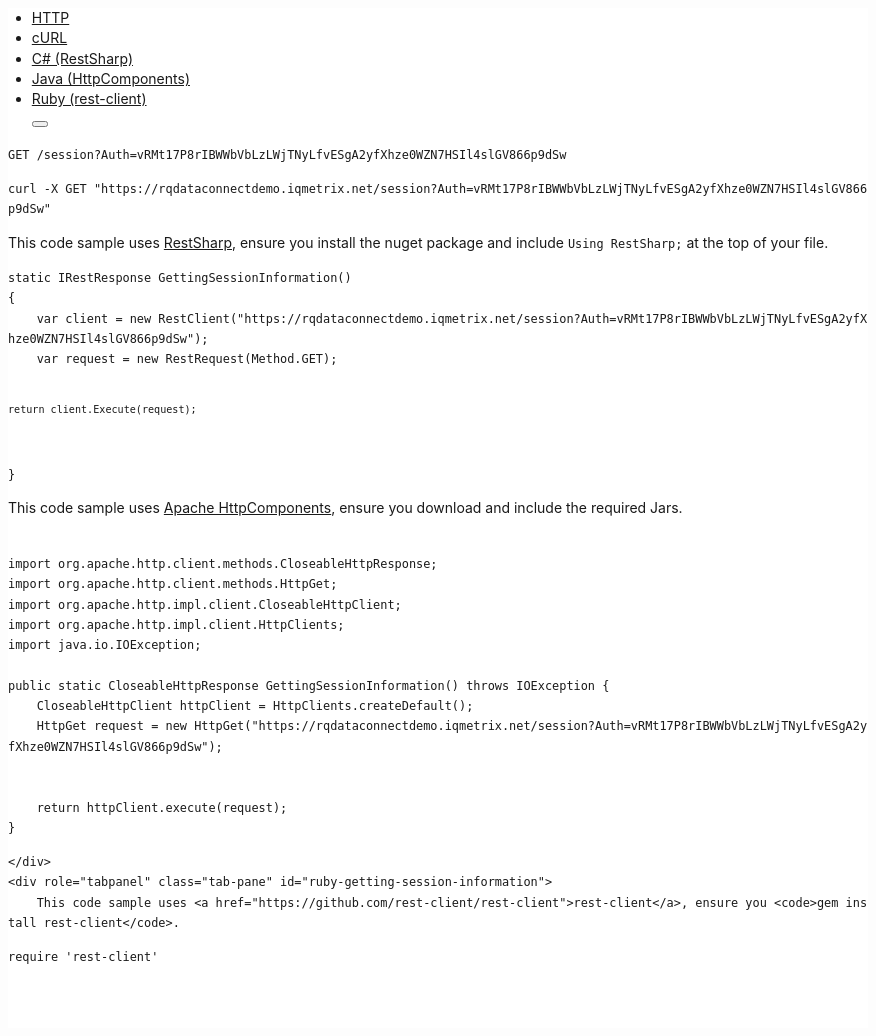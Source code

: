 <ul class="nav nav-tabs">
    <li class="active"><a href="#http-getting-session-information" data-toggle="tab">HTTP</a></li>
    <li><a href="#curl-getting-session-information" data-toggle="tab">cURL</a></li>
    <li><a href="#csharp-getting-session-information" data-toggle="tab">C# (RestSharp)</a></li>
    <li><a href="#java-getting-session-information" data-toggle="tab">Java (HttpComponents)</a></li>
    <li><a href="#ruby-getting-session-information" data-toggle="tab">Ruby (rest-client)</a></li>
    <button id="copy-getting-session-information" class="copy-button btn btn-default btn-sm" data-clipboard-action="copy" data-clipboard-target="#http-code-getting-session-information"><i class="fa fa-clipboard" title="Copy to Clipboard"></i></button>
</ul>
<div class="tab-content"> 
    <div role="tabpanel" class="tab-pane active" id="http-getting-session-information">
<pre id="http-code-getting-session-information"><code class="language-http">GET /session?Auth=vRMt17P8rIBWWbVbLzLWjTNyLfvESgA2yfXhze0WZN7HSIl4slGV866p9dSw
</code><code class="language-csharp"></code></pre>
    </div>
    <div role="tabpanel" class="tab-pane" id="curl-getting-session-information">
<pre id="curl-code-getting-session-information"><code class="language-http">curl -X GET "https://rqdataconnectdemo.iqmetrix.net/session?Auth=vRMt17P8rIBWWbVbLzLWjTNyLfvESgA2yfXhze0WZN7HSIl4slGV866p9dSw"</code></pre>
    </div>
    <div role="tabpanel" class="tab-pane" id="csharp-getting-session-information">
        This code sample uses <a href="http://restsharp.org/">RestSharp</a>, ensure you install the nuget package and include <code>Using RestSharp;</code> at the top of your file.
<pre id="csharp-code-getting-session-information"><code class="language-csharp">static IRestResponse GettingSessionInformation()
{
    var client = new RestClient("https://rqdataconnectdemo.iqmetrix.net/session?Auth=vRMt17P8rIBWWbVbLzLWjTNyLfvESgA2yfXhze0WZN7HSIl4slGV866p9dSw");
    var request = new RestRequest(Method.GET);
     

    

    return client.Execute(request);
}</code></pre>
    </div>
    <div role="tabpanel" class="tab-pane" id="java-getting-session-information">
        This code sample uses <a href="https://hc.apache.org/">Apache HttpComponents</a>, ensure you download and include the required Jars.
<pre id="java-code-getting-session-information"><code class="language-java">
import org.apache.http.client.methods.CloseableHttpResponse;
import org.apache.http.client.methods.HttpGet;
import org.apache.http.impl.client.CloseableHttpClient;
import org.apache.http.impl.client.HttpClients;
import java.io.IOException;

public static CloseableHttpResponse GettingSessionInformation() throws IOException {
    CloseableHttpClient httpClient = HttpClients.createDefault();
    HttpGet request = new HttpGet("https://rqdataconnectdemo.iqmetrix.net/session?Auth=vRMt17P8rIBWWbVbLzLWjTNyLfvESgA2yfXhze0WZN7HSIl4slGV866p9dSw");
     
    
    return httpClient.execute(request);
}</code></pre>
    </div>
    <div role="tabpanel" class="tab-pane" id="ruby-getting-session-information">
        This code sample uses <a href="https://github.com/rest-client/rest-client">rest-client</a>, ensure you <code>gem install rest-client</code>.
<pre id="ruby-code-getting-session-information"><code class="language-ruby">require 'rest-client'
